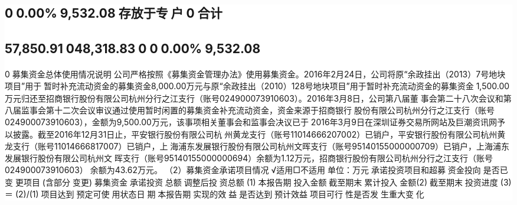 0
0.00%
9,532.08
存放于专
户
0
合计
--
57,850.91
048,318.83
0
0
0.00%
9,532.08
--
0
募集资金总体使用情况说明
公司严格按照《募集资金管理办法》使用募集资金。2016年2月24日，公司将原“余政挂出（2013）7号地块项目”用于
暂时补充流动资金的募集资金8,000.00万元与原“余政挂出（2010）128号地块项目”用于暂时补充流动资金的募集资金
1,500.00万元归还至招商银行股份有限公司杭州分行之江支行（账号024900073910603）。2016年3月8日，公司第八届董
事会第二十八次会议和第八届监事会第十二次会议审议通过使用暂时闲置的募集资金补充流动资金，资金来源于招商银行
股份有限公司杭州分行之江支行（账号024900073910603），金额为9,500.00万元，该事项相关董事会和监事会决议已于
2016年3月9日在深圳证券交易所网站及巨潮资讯网予以披露。截至2016年12月31日止，平安银行股份有限公司杭
州黄龙支行（账号11014666207002）已销户，平安银行股份有限公司杭州黄龙支行（账号11014666817007）已销户，上
海浦东发展银行股份有限公司杭州文晖支行（账号95140155000000709）已销户，上海浦东发展银行股份有限公司杭州文
晖支行（账号95140155000000694）余额为1.12万元，招商银行股份有限公司杭州分行之江支行（账号024900073910603）
余额为43.62万元。
（2）募集资金承诺项目情况
√适用□不适用
单位：万元
承诺投资项目和超募
资金投向
是否已变
更项目
(含部分
变更)
募集资金
承诺投资
总额
调整后投
资总额
(1)
本报告期
投入金额
截至期末
累计投入
金额(2)
截至期末
投资进度
(3)＝
(2)/(1)
项目达到
预定可使
用状态日
期
本报告期
实现的效
益
是否达到
预计效益
项目可行
性是否发
生重大变
化